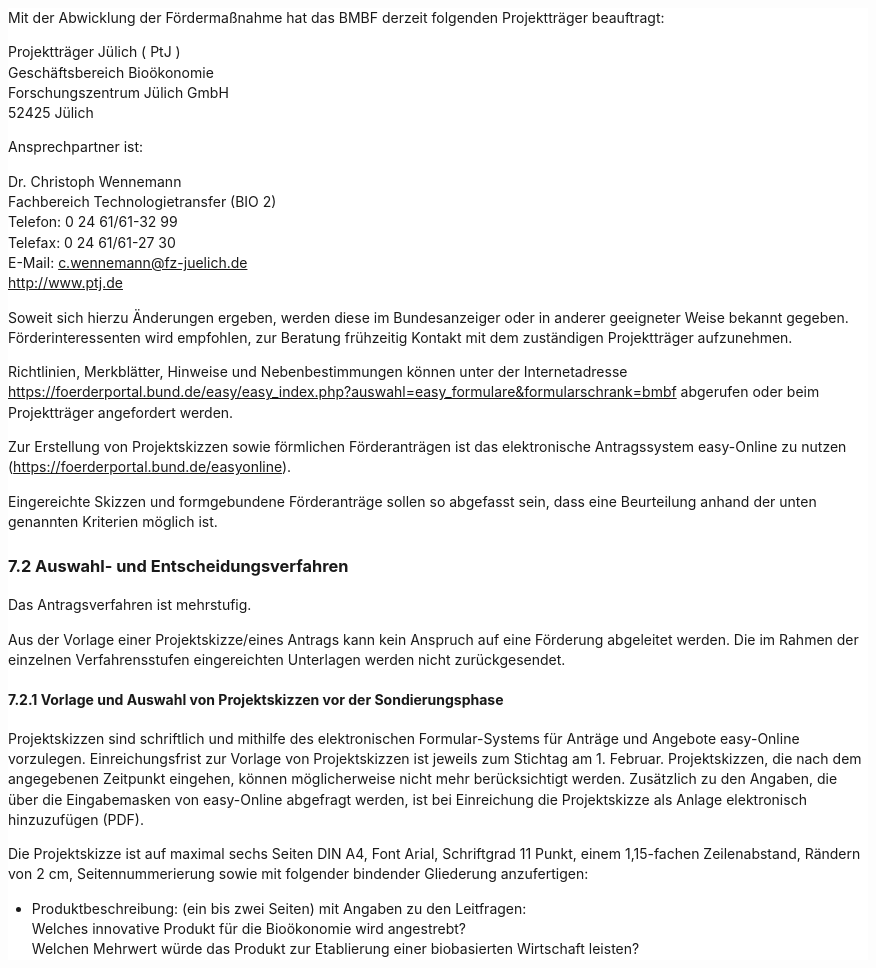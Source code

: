 Mit der Abwicklung der Fördermaßnahme hat das  BMBF  derzeit folgenden Projektträger beauftragt: 

Projektträger Jülich (  PtJ  )   
Geschäftsbereich Bioökonomie   
Forschungszentrum Jülich  GmbH    
52425 Jülich 

Ansprechpartner ist: 

Dr.  Christoph Wennemann   
Fachbereich Technologietransfer (BIO 2)   
Telefon: 0 24 61/61-32 99   
Telefax: 0 24 61/61-27 30   
E-Mail: c.wennemann@fz-juelich.de   
http://www.ptj.de 

Soweit sich hierzu Änderungen ergeben, werden diese im Bundesanzeiger oder in anderer geeigneter Weise bekannt gegeben. Förderinteressenten wird empfohlen, zur Beratung frühzeitig Kontakt mit dem zuständigen Projektträger aufzunehmen. 

Richtlinien, Merkblätter, Hinweise und Nebenbestimmungen können unter der Internetadresse https://foerderportal.bund.de/easy/easy_index.php?auswahl=easy_formulare&formularschrank=bmbf abgerufen oder beim Projektträger angefordert werden. 

Zur Erstellung von Projektskizzen sowie förmlichen Förderanträgen ist das elektronische Antragssystem easy-Online zu nutzen (https://foerderportal.bund.de/easyonline). 

Eingereichte Skizzen und formgebundene Förderanträge sollen so abgefasst sein, dass eine Beurteilung anhand der unten genannten Kriterien möglich ist. 

###  7.2 Auswahl- und Entscheidungsverfahren 

Das Antragsverfahren ist mehrstufig. 

Aus der Vorlage einer Projektskizze/eines Antrags kann kein Anspruch auf eine Förderung abgeleitet werden. Die im Rahmen der einzelnen Verfahrensstufen eingereichten Unterlagen werden nicht zurückgesendet. 

####  7.2.1 Vorlage und Auswahl von Projektskizzen vor der Sondierungsphase 

Projektskizzen sind schriftlich und mithilfe des elektronischen Formular-Systems für Anträge und Angebote easy-Online vorzulegen. Einreichungsfrist zur Vorlage von Projektskizzen ist jeweils zum Stichtag am 1. Februar. Projektskizzen, die nach dem angegebenen Zeitpunkt eingehen, können möglicherweise nicht mehr berücksichtigt werden. Zusätzlich zu den Angaben, die über die Eingabemasken von easy-Online abgefragt werden, ist bei Einreichung die Projektskizze als Anlage elektronisch hinzuzufügen (PDF). 

Die Projektskizze ist auf maximal sechs Seiten  DIN  A4, Font Arial, Schriftgrad 11 Punkt, einem 1,15-fachen Zeilenabstand, Rändern von 2 cm, Seitennummerierung sowie mit folgender bindender Gliederung anzufertigen: 

  * Produktbeschreibung: (ein bis zwei Seiten) mit Angaben zu den Leitfragen:   
Welches innovative Produkt für die Bioökonomie wird angestrebt?   
Welchen Mehrwert würde das Produkt zur Etablierung einer biobasierten Wirtschaft leisten? 

